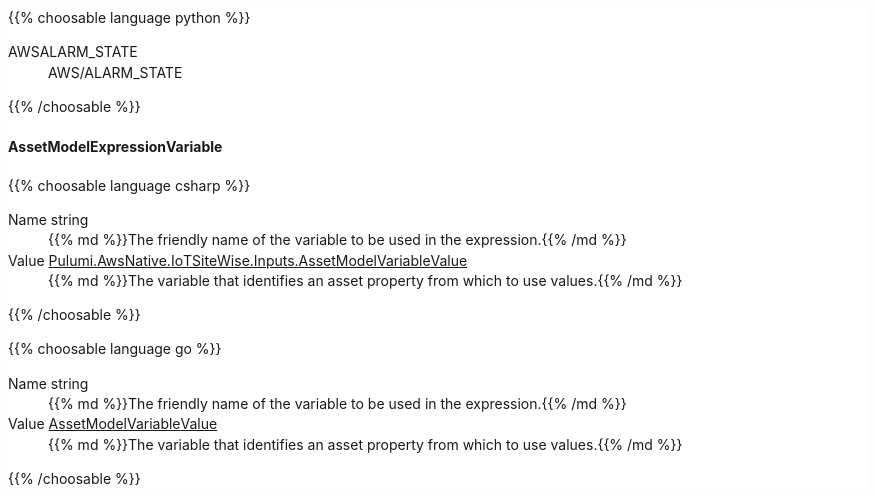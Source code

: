 {{% choosable language python %}}
<dl class="tabular"><dt>AWSALARM_STATE</dt>
    <dd>AWS/ALARM_STATE</dd></dl>
{{% /choosable %}}

<h4 id="assetmodelexpressionvariable">Asset<wbr>Model<wbr>Expression<wbr>Variable</h4>

{{% choosable language csharp %}}
<dl class="resources-properties"><dt class="property-required"
            title="Required">
        <span id="name_csharp">
<a href="#name_csharp" style="color: inherit; text-decoration: inherit;">Name</a>
</span>
        <span class="property-indicator"></span>
        <span class="property-type">string</span>
    </dt>
    <dd>{{% md %}}The friendly name of the variable to be used in the expression.{{% /md %}}</dd><dt class="property-required"
            title="Required">
        <span id="value_csharp">
<a href="#value_csharp" style="color: inherit; text-decoration: inherit;">Value</a>
</span>
        <span class="property-indicator"></span>
        <span class="property-type"><a href="#assetmodelvariablevalue">Pulumi.<wbr>Aws<wbr>Native.<wbr>Io<wbr>TSite<wbr>Wise.<wbr>Inputs.<wbr>Asset<wbr>Model<wbr>Variable<wbr>Value</a></span>
    </dt>
    <dd>{{% md %}}The variable that identifies an asset property from which to use values.{{% /md %}}</dd></dl>
{{% /choosable %}}

{{% choosable language go %}}
<dl class="resources-properties"><dt class="property-required"
            title="Required">
        <span id="name_go">
<a href="#name_go" style="color: inherit; text-decoration: inherit;">Name</a>
</span>
        <span class="property-indicator"></span>
        <span class="property-type">string</span>
    </dt>
    <dd>{{% md %}}The friendly name of the variable to be used in the expression.{{% /md %}}</dd><dt class="property-required"
            title="Required">
        <span id="value_go">
<a href="#value_go" style="color: inherit; text-decoration: inherit;">Value</a>
</span>
        <span class="property-indicator"></span>
        <span class="property-type"><a href="#assetmodelvariablevalue">Asset<wbr>Model<wbr>Variable<wbr>Value</a></span>
    </dt>
    <dd>{{% md %}}The variable that identifies an asset property from which to use values.{{% /md %}}</dd></dl>
{{% /choosable %}}
